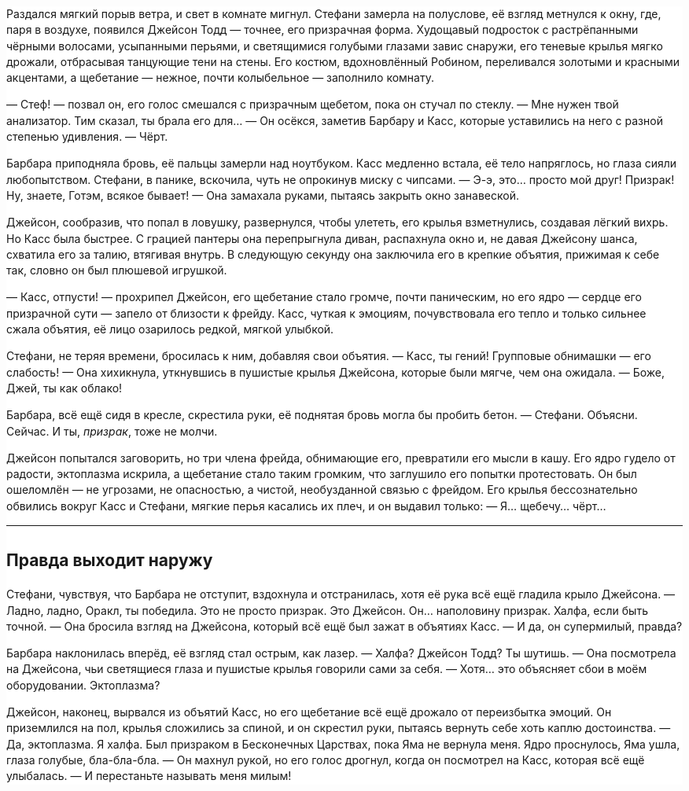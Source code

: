 Раздался мягкий порыв ветра, и свет в комнате мигнул. Стефани замерла на полуслове, её взгляд метнулся к окну, где, паря в воздухе, появился Джейсон Тодд — точнее, его призрачная форма. Худощавый подросток с растрёпанными чёрными волосами, усыпанными перьями, и светящимися голубыми глазами завис снаружи, его теневые крылья мягко дрожали, отбрасывая танцующие тени на стены. Его костюм, вдохновлённый Робином, переливался золотыми и красными акцентами, а щебетание — нежное, почти колыбельное — заполнило комнату.

— Стеф! — позвал он, его голос смешался с призрачным щебетом, пока он стучал по стеклу. — Мне нужен твой анализатор. Тим сказал, ты брала его для… — Он осёкся, заметив Барбару и Касс, которые уставились на него с разной степенью удивления. — Чёрт.

Барбара приподняла бровь, её пальцы замерли над ноутбуком. Касс медленно встала, её тело напряглось, но глаза сияли любопытством. Стефани, в панике, вскочила, чуть не опрокинув миску с чипсами. — Э-э, это… просто мой друг! Призрак! Ну, знаете, Готэм, всякое бывает! — Она замахала руками, пытаясь закрыть окно занавеской.

Джейсон, сообразив, что попал в ловушку, развернулся, чтобы улететь, его крылья взметнулись, создавая лёгкий вихрь. Но Касс была быстрее. С грацией пантеры она перепрыгнула диван, распахнула окно и, не давая Джейсону шанса, схватила его за талию, втягивая внутрь. В следующую секунду она заключила его в крепкие объятия, прижимая к себе так, словно он был плюшевой игрушкой.

— Касс, отпусти! — прохрипел Джейсон, его щебетание стало громче, почти паническим, но его ядро — сердце его призрачной сути — запело от близости к фрейду. Касс, чуткая к эмоциям, почувствовала его тепло и только сильнее сжала объятия, её лицо озарилось редкой, мягкой улыбкой.

Стефани, не теряя времени, бросилась к ним, добавляя свои объятия. — Касс, ты гений! Групповые обнимашки — его слабость! — Она хихикнула, уткнувшись в пушистые крылья Джейсона, которые были мягче, чем она ожидала. — Боже, Джей, ты как облако!

Барбара, всё ещё сидя в кресле, скрестила руки, её поднятая бровь могла бы пробить бетон. — Стефани. Объясни. Сейчас. И ты, *призрак*, тоже не молчи.

Джейсон попытался заговорить, но три члена фрейда, обнимающие его, превратили его мысли в кашу. Его ядро гудело от радости, эктоплазма искрила, а щебетание стало таким громким, что заглушило его попытки протестовать. Он был ошеломлён — не угрозами, не опасностью, а чистой, необузданной связью с фрейдом. Его крылья бессознательно обвились вокруг Касс и Стефани, мягкие перья касались их плеч, и он выдавил только: — Я… щебечу… чёрт…

---

## Правда выходит наружу

Стефани, чувствуя, что Барбара не отступит, вздохнула и отстранилась, хотя её рука всё ещё гладила крыло Джейсона. — Ладно, ладно, Оракл, ты победила. Это не просто призрак. Это Джейсон. Он… наполовину призрак. Халфа, если быть точной. — Она бросила взгляд на Джейсона, который всё ещё был зажат в объятиях Касс. — И да, он супермилый, правда?

Барбара наклонилась вперёд, её взгляд стал острым, как лазер. — Халфа? Джейсон Тодд? Ты шутишь. — Она посмотрела на Джейсона, чьи светящиеся глаза и пушистые крылья говорили сами за себя. — Хотя… это объясняет сбои в моём оборудовании. Эктоплазма?

Джейсон, наконец, вырвался из объятий Касс, но его щебетание всё ещё дрожало от переизбытка эмоций. Он приземлился на пол, крылья сложились за спиной, и он скрестил руки, пытаясь вернуть себе хоть каплю достоинства. — Да, эктоплазма. Я халфа. Был призраком в Бесконечных Царствах, пока Яма не вернула меня. Ядро проснулось, Яма ушла, глаза голубые, бла-бла-бла. — Он махнул рукой, но его голос дрогнул, когда он посмотрел на Касс, которая всё ещё улыбалась. — И перестаньте называть меня милым!
